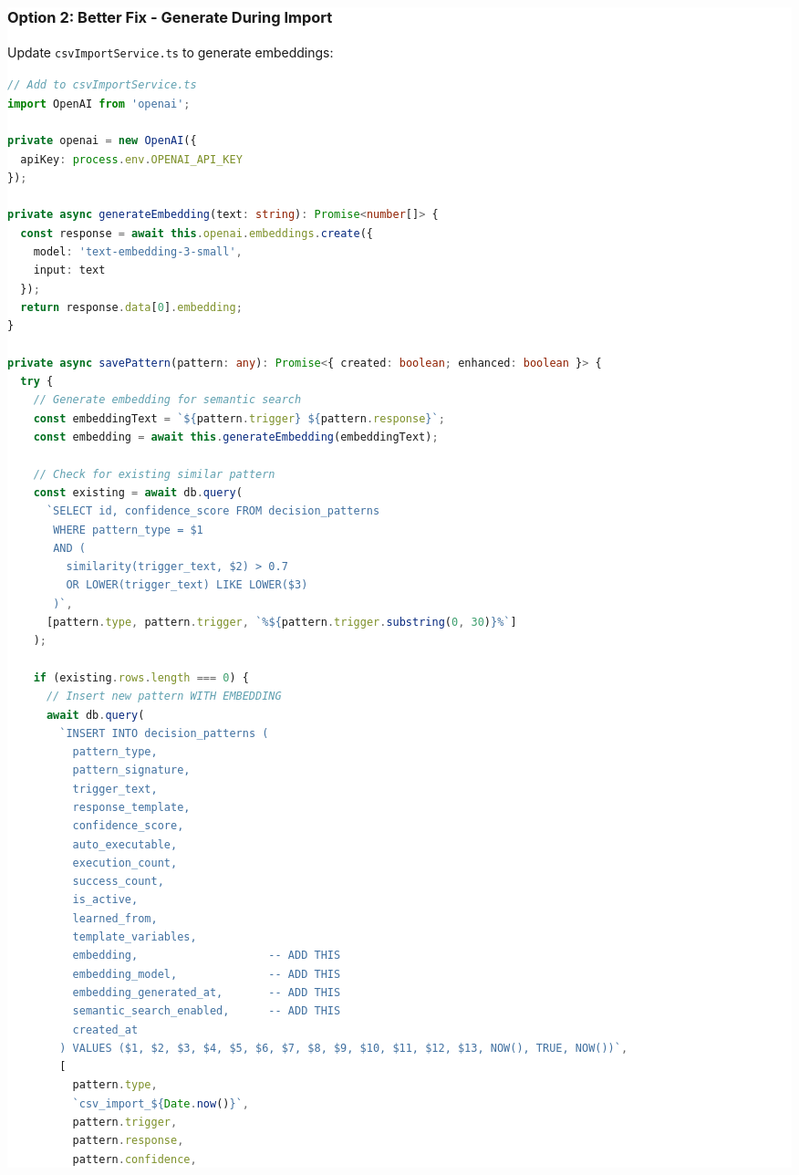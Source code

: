 ### Option 2: Better Fix - Generate During Import

Update `csvImportService.ts` to generate embeddings:

```typescript
// Add to csvImportService.ts
import OpenAI from 'openai';

private openai = new OpenAI({
  apiKey: process.env.OPENAI_API_KEY
});

private async generateEmbedding(text: string): Promise<number[]> {
  const response = await this.openai.embeddings.create({
    model: 'text-embedding-3-small',
    input: text
  });
  return response.data[0].embedding;
}

private async savePattern(pattern: any): Promise<{ created: boolean; enhanced: boolean }> {
  try {
    // Generate embedding for semantic search
    const embeddingText = `${pattern.trigger} ${pattern.response}`;
    const embedding = await this.generateEmbedding(embeddingText);
    
    // Check for existing similar pattern
    const existing = await db.query(
      `SELECT id, confidence_score FROM decision_patterns 
       WHERE pattern_type = $1 
       AND (
         similarity(trigger_text, $2) > 0.7
         OR LOWER(trigger_text) LIKE LOWER($3)
       )`,
      [pattern.type, pattern.trigger, `%${pattern.trigger.substring(0, 30)}%`]
    );
    
    if (existing.rows.length === 0) {
      // Insert new pattern WITH EMBEDDING
      await db.query(
        `INSERT INTO decision_patterns (
          pattern_type,
          pattern_signature,
          trigger_text,
          response_template,
          confidence_score,
          auto_executable,
          execution_count,
          success_count,
          is_active,
          learned_from,
          template_variables,
          embedding,                    -- ADD THIS
          embedding_model,              -- ADD THIS
          embedding_generated_at,       -- ADD THIS
          semantic_search_enabled,      -- ADD THIS
          created_at
        ) VALUES ($1, $2, $3, $4, $5, $6, $7, $8, $9, $10, $11, $12, $13, NOW(), TRUE, NOW())`,
        [
          pattern.type,
          `csv_import_${Date.now()}`,
          pattern.trigger,
          pattern.response,
          pattern.confidence,
```